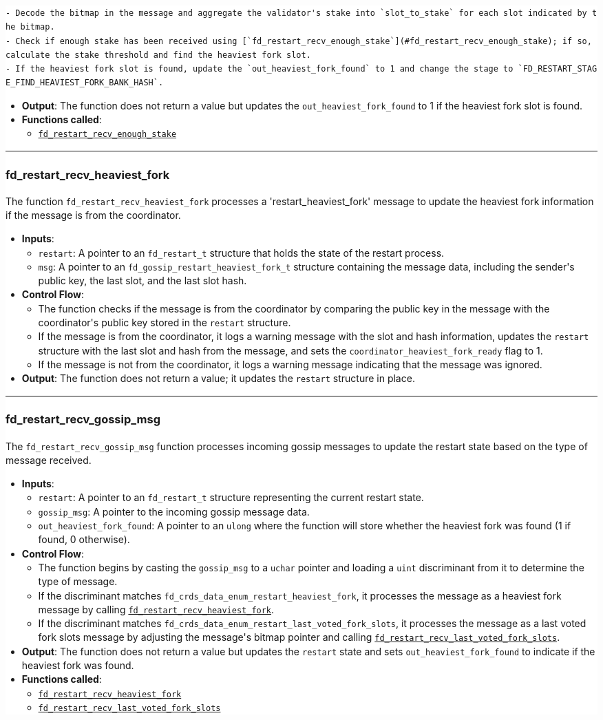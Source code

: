     - Decode the bitmap in the message and aggregate the validator's stake into `slot_to_stake` for each slot indicated by the bitmap.
    - Check if enough stake has been received using [`fd_restart_recv_enough_stake`](#fd_restart_recv_enough_stake); if so, calculate the stake threshold and find the heaviest fork slot.
    - If the heaviest fork slot is found, update the `out_heaviest_fork_found` to 1 and change the stage to `FD_RESTART_STAGE_FIND_HEAVIEST_FORK_BANK_HASH`.
- **Output**: The function does not return a value but updates the `out_heaviest_fork_found` to 1 if the heaviest fork slot is found.
- **Functions called**:
    - [`fd_restart_recv_enough_stake`](#fd_restart_recv_enough_stake)


---
### fd\_restart\_recv\_heaviest\_fork
The function `fd_restart_recv_heaviest_fork` processes a 'restart_heaviest_fork' message to update the heaviest fork information if the message is from the coordinator.
- **Inputs**:
    - `restart`: A pointer to an `fd_restart_t` structure that holds the state of the restart process.
    - `msg`: A pointer to an `fd_gossip_restart_heaviest_fork_t` structure containing the message data, including the sender's public key, the last slot, and the last slot hash.
- **Control Flow**:
    - The function checks if the message is from the coordinator by comparing the public key in the message with the coordinator's public key stored in the `restart` structure.
    - If the message is from the coordinator, it logs a warning message with the slot and hash information, updates the `restart` structure with the last slot and hash from the message, and sets the `coordinator_heaviest_fork_ready` flag to 1.
    - If the message is not from the coordinator, it logs a warning message indicating that the message was ignored.
- **Output**: The function does not return a value; it updates the `restart` structure in place.


---
### fd\_restart\_recv\_gossip\_msg
The `fd_restart_recv_gossip_msg` function processes incoming gossip messages to update the restart state based on the type of message received.
- **Inputs**:
    - `restart`: A pointer to an `fd_restart_t` structure representing the current restart state.
    - `gossip_msg`: A pointer to the incoming gossip message data.
    - `out_heaviest_fork_found`: A pointer to an `ulong` where the function will store whether the heaviest fork was found (1 if found, 0 otherwise).
- **Control Flow**:
    - The function begins by casting the `gossip_msg` to a `uchar` pointer and loading a `uint` discriminant from it to determine the type of message.
    - If the discriminant matches `fd_crds_data_enum_restart_heaviest_fork`, it processes the message as a heaviest fork message by calling [`fd_restart_recv_heaviest_fork`](#fd_restart_recv_heaviest_fork).
    - If the discriminant matches `fd_crds_data_enum_restart_last_voted_fork_slots`, it processes the message as a last voted fork slots message by adjusting the message's bitmap pointer and calling [`fd_restart_recv_last_voted_fork_slots`](#fd_restart_recv_last_voted_fork_slots).
- **Output**: The function does not return a value but updates the `restart` state and sets `out_heaviest_fork_found` to indicate if the heaviest fork was found.
- **Functions called**:
    - [`fd_restart_recv_heaviest_fork`](#fd_restart_recv_heaviest_fork)
    - [`fd_restart_recv_last_voted_fork_slots`](#fd_restart_recv_last_voted_fork_slots)
